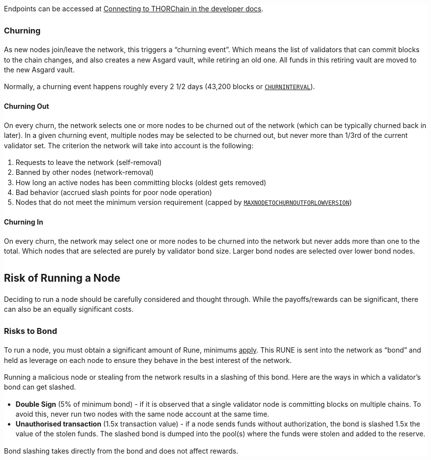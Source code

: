 Endpoints can be accessed at [Connecting to THORChain in the developer docs](https://dev.thorchain.org/concepts/connecting-to-thorchain.html).&#x20;

### Churning

As new nodes join/leave the network, this triggers a “churning event”. Which means the list of validators that can commit blocks to the chain changes, and also creates a new Asgard vault, while retiring an old one. All funds in this retiring vault are moved to the new Asgard vault.

Normally, a churning event happens roughly every 2 1/2 days (43,200 blocks or [`CHURNINTERVAL`](https://thornode.ninerealms.com/thorchain/mimir)).

#### Churning Out

On every churn, the network selects one or more nodes to be churned out of the network (which can be typically churned back in later). In a given churning event, multiple nodes may be selected to be churned out, but never more than 1/3rd of the current validator set. The criterion the network will take into account is the following:

1. Requests to leave the network (self-removal)
2. Banned by other nodes (network-removal)
3. How long an active nodes has been committing blocks (oldest gets removed)
4. Bad behavior (accrued slash points for poor node operation)
5. Nodes that do not meet the minimum version requirement (capped by [`MAXNODETOCHURNOUTFORLOWVERSION`](https://thornode.ninerealms.com/thorchain/mimir))

#### Churning In

On every churn, the network may select one or more nodes to be churned into the network but never adds more than one to the total. Which nodes that are selected are purely by validator bond size. Larger bond nodes are selected over lower bond nodes.

## Risk of Running a Node

Deciding to run a node should be carefully considered and thought through. While the payoffs/rewards can be significant, there can also be an equally significant costs.

### Risks to Bond

To run a node, you must obtain a significant amount of Rune, minimums [apply](overview.md#churning-in). This RUNE is sent into the network as “bond” and held as leverage on each node to ensure they behave in the best interest of the network.

Running a malicious node or stealing from the network results in a slashing of this bond. Here are the ways in which a validator’s bond can get slashed.

* **Double Sign** (5% of minimum bond) - if it is observed that a single validator node is committing blocks on multiple chains. To avoid this, never run two nodes with the same node account at the same time.
* **Unauthorised transaction** (1.5x transaction value) - if a node sends funds without authorization, the bond is slashed 1.5x the value of the stolen funds. The slashed bond is dumped into the pool(s) where the funds were stolen and added to the reserve.

Bond slashing takes directly from the bond and does not affect rewards.
